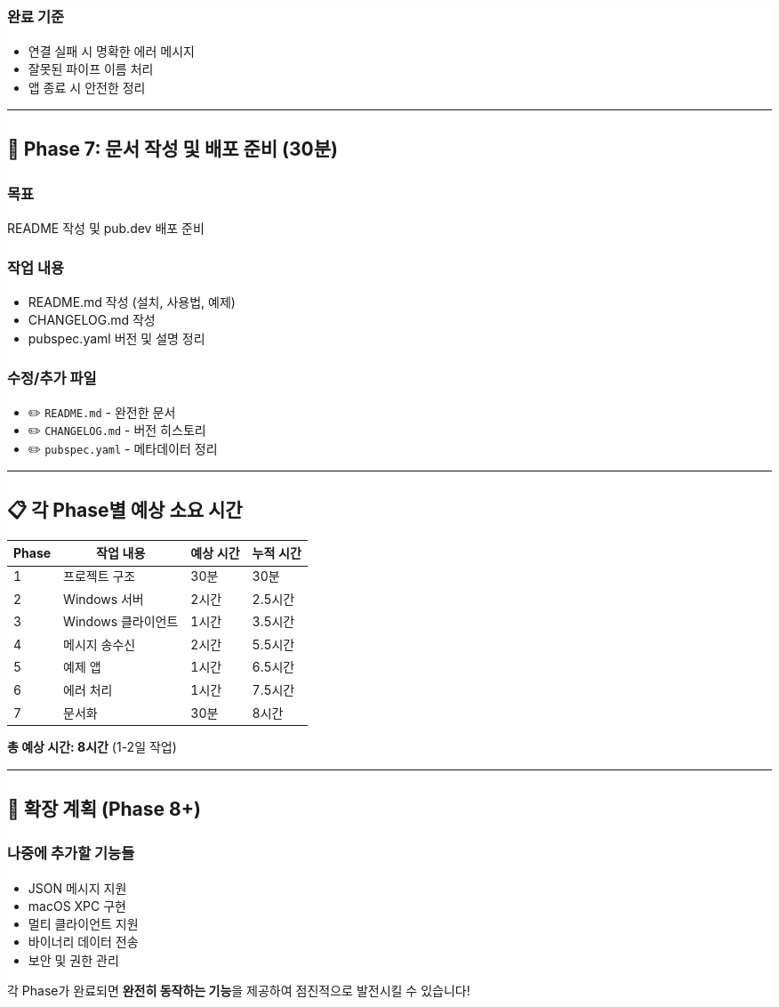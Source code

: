 ### 완료 기준
- 연결 실패 시 명확한 에러 메시지
- 잘못된 파이프 이름 처리
- 앱 종료 시 안전한 정리

---

## 🎉 Phase 7: 문서 작성 및 배포 준비 (30분)

### 목표
README 작성 및 pub.dev 배포 준비

### 작업 내용
- README.md 작성 (설치, 사용법, 예제)
- CHANGELOG.md 작성
- pubspec.yaml 버전 및 설명 정리

### 수정/추가 파일
- ✏️ `README.md` - 완전한 문서
- ✏️ `CHANGELOG.md` - 버전 히스토리
- ✏️ `pubspec.yaml` - 메타데이터 정리

---

## 📋 각 Phase별 예상 소요 시간

| Phase | 작업 내용 | 예상 시간 | 누적 시간 |
|-------|-----------|-----------|-----------|
| 1 | 프로젝트 구조 | 30분 | 30분 |
| 2 | Windows 서버 | 2시간 | 2.5시간 |
| 3 | Windows 클라이언트 | 1시간 | 3.5시간 |
| 4 | 메시지 송수신 | 2시간 | 5.5시간 |
| 5 | 예제 앱 | 1시간 | 6.5시간 |
| 6 | 에러 처리 | 1시간 | 7.5시간 |
| 7 | 문서화 | 30분 | 8시간 |

**총 예상 시간: 8시간** (1-2일 작업)

---

## 🚀 확장 계획 (Phase 8+)

### 나중에 추가할 기능들
- JSON 메시지 지원
- macOS XPC 구현
- 멀티 클라이언트 지원
- 바이너리 데이터 전송
- 보안 및 권한 관리

각 Phase가 완료되면 **완전히 동작하는 기능**을 제공하여 점진적으로 발전시킬 수 있습니다!
